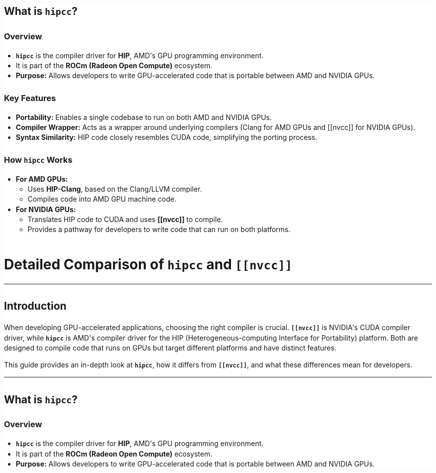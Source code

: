 ## **What is `hipcc`?**

### **Overview**

- **`hipcc`** is the compiler driver for **HIP**, AMD's GPU programming environment.
- It is part of the **ROCm (Radeon Open Compute)** ecosystem.
- **Purpose:** Allows developers to write GPU-accelerated code that is portable between AMD and NVIDIA GPUs.

### **Key Features**

- **Portability:** Enables a single codebase to run on both AMD and NVIDIA GPUs.
- **Compiler Wrapper:** Acts as a wrapper around underlying compilers (Clang for AMD GPUs and [[nvcc]] for NVIDIA GPUs).
- **Syntax Similarity:** HIP code closely resembles CUDA code, simplifying the porting process.

### **How `hipcc` Works**

- **For AMD GPUs:**
    - Uses **HIP-Clang**, based on the Clang/LLVM compiler.
    - Compiles code into AMD GPU machine code.
- **For NVIDIA GPUs:**
    - Translates HIP code to CUDA and uses **[[nvcc]]** to compile.
    - Provides a pathway for developers to write code that can run on both platforms.





# Detailed Comparison of **`hipcc`** and **`[[nvcc]]`**

---

## **Introduction**

When developing GPU-accelerated applications, choosing the right compiler is crucial. **`[[nvcc]]`** is NVIDIA's CUDA compiler driver, while **`hipcc`** is AMD's compiler driver for the HIP (Heterogeneous-computing Interface for Portability) platform. Both are designed to compile code that runs on GPUs but target different platforms and have distinct features.

This guide provides an in-depth look at **`hipcc`**, how it differs from **`[[nvcc]]`**, and what these differences mean for developers.

---

## **What is `hipcc`?**

### **Overview**

- **`hipcc`** is the compiler driver for **HIP**, AMD's GPU programming environment.
- It is part of the **ROCm (Radeon Open Compute)** ecosystem.
- **Purpose:** Allows developers to write GPU-accelerated code that is portable between AMD and NVIDIA GPUs.
